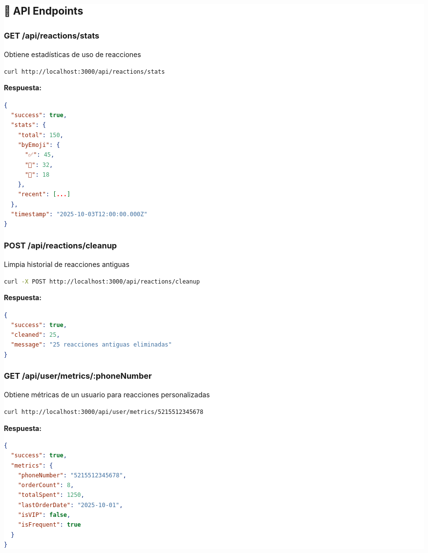 ## 🔌 API Endpoints

### GET /api/reactions/stats
Obtiene estadísticas de uso de reacciones
```bash
curl http://localhost:3000/api/reactions/stats
```

**Respuesta:**
```json
{
  "success": true,
  "stats": {
    "total": 150,
    "byEmoji": {
      "✅": 45,
      "🛒": 32,
      "📍": 18
    },
    "recent": [...]
  },
  "timestamp": "2025-10-03T12:00:00.000Z"
}
```

### POST /api/reactions/cleanup
Limpia historial de reacciones antiguas
```bash
curl -X POST http://localhost:3000/api/reactions/cleanup
```

**Respuesta:**
```json
{
  "success": true,
  "cleaned": 25,
  "message": "25 reacciones antiguas eliminadas"
}
```

### GET /api/user/metrics/:phoneNumber
Obtiene métricas de un usuario para reacciones personalizadas
```bash
curl http://localhost:3000/api/user/metrics/5215512345678
```

**Respuesta:**
```json
{
  "success": true,
  "metrics": {
    "phoneNumber": "5215512345678",
    "orderCount": 8,
    "totalSpent": 1250,
    "lastOrderDate": "2025-10-01",
    "isVIP": false,
    "isFrequent": true
  }
}
```
